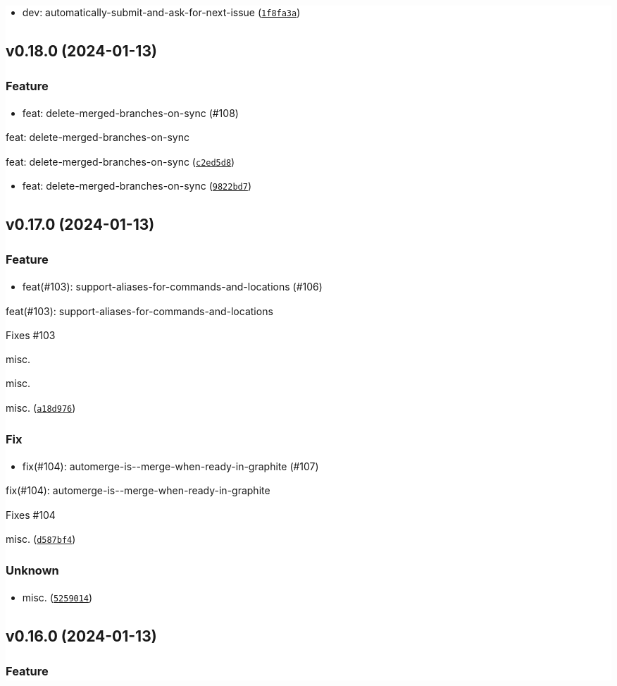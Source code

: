 * dev: automatically-submit-and-ask-for-next-issue ([`1f8fa3a`](https://github.com/MartinBernstorff/lumberman/commit/1f8fa3a9194ce19f3686a1b885c94bc94d19a624))


## v0.18.0 (2024-01-13)

### Feature

* feat: delete-merged-branches-on-sync (#108)

feat: delete-merged-branches-on-sync

feat: delete-merged-branches-on-sync ([`c2ed5d8`](https://github.com/MartinBernstorff/lumberman/commit/c2ed5d8f04cf4008e6fe6474a7a0fed96136ddd6))

* feat: delete-merged-branches-on-sync ([`9822bd7`](https://github.com/MartinBernstorff/lumberman/commit/9822bd79b535d87b7586f5bdb73eecb5ea99c559))


## v0.17.0 (2024-01-13)

### Feature

* feat(#103): support-aliases-for-commands-and-locations (#106)

feat(#103): support-aliases-for-commands-and-locations

Fixes #103

misc.

misc.

misc. ([`a18d976`](https://github.com/MartinBernstorff/lumberman/commit/a18d9769da412fa069b50467d65b7e1c06b83ffb))

### Fix

* fix(#104): automerge-is--merge-when-ready-in-graphite (#107)

fix(#104): automerge-is--merge-when-ready-in-graphite

Fixes #104

misc. ([`d587bf4`](https://github.com/MartinBernstorff/lumberman/commit/d587bf4770417104ced54a380ec75a752fad3eb8))

### Unknown

* misc. ([`5259014`](https://github.com/MartinBernstorff/lumberman/commit/5259014481d7c4f00d6b366580b9950fc7b36fd5))


## v0.16.0 (2024-01-13)

### Feature
